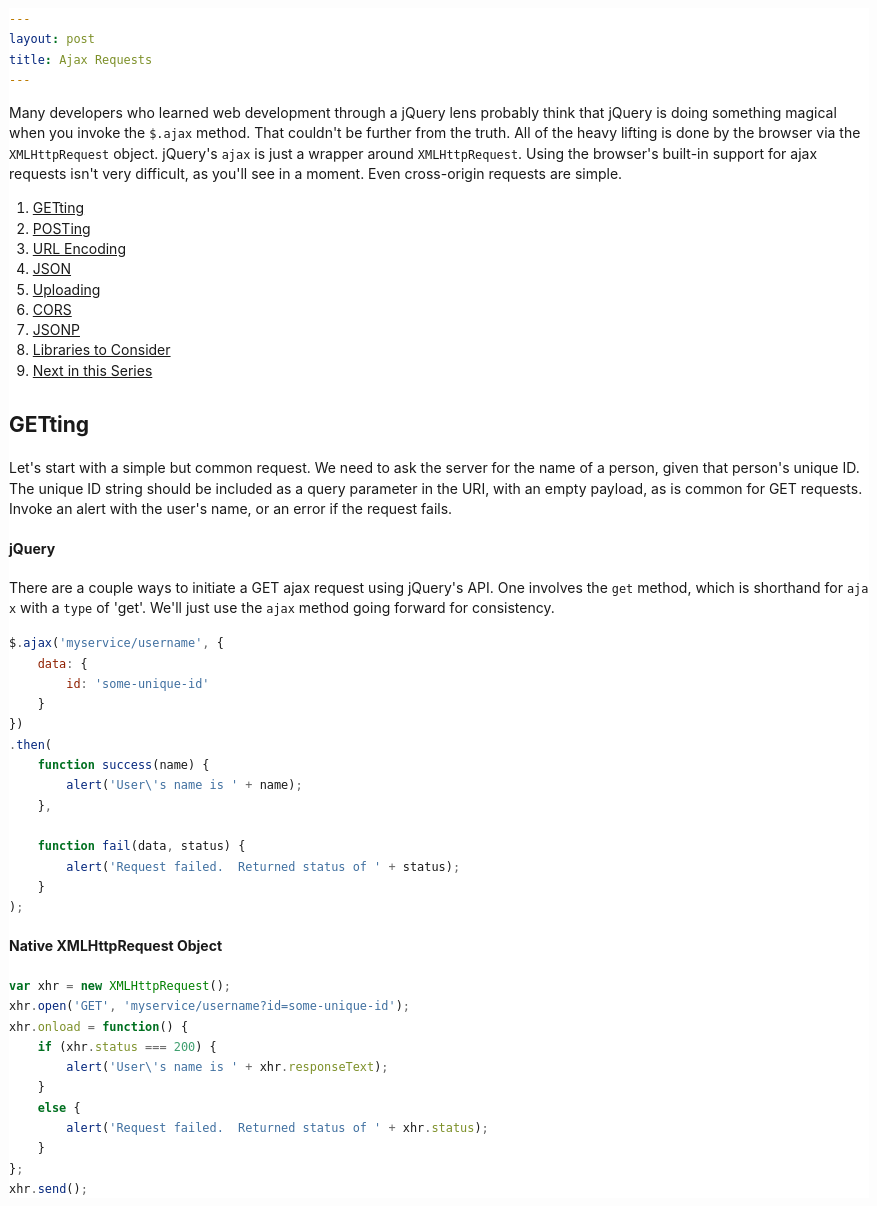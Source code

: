 ```yaml
---
layout: post
title: Ajax Requests
---
```


Many developers who learned web development through a jQuery lens probably think
that jQuery is doing something magical when you invoke the `$.ajax` method.  That
couldn't be further from the truth.  All of the heavy lifting is done by the browser
via the `XMLHttpRequest` object.  jQuery's `ajax` is just a wrapper around
`XMLHttpRequest`.  Using the browser's built-in support for ajax requests isn't very
difficult, as you'll see in a moment.  Even cross-origin requests are simple.

1. [GETting](#getting)
2. [POSTing](#posting)
3. [URL Encoding](#url-encoding)
4. [JSON](#sending-and-receiving-json)
5. [Uploading](#uploading-files)
6. [CORS](#cors)
7. [JSONP](#jsonp)
8. [Libraries to Consider](#libraries-to-consider)
9. [Next in this Series](#next)

## GETting
Let's start with a simple but common request.  We need to ask the server for the name of
a person, given that person's unique ID.  The unique ID string should be included
as a query parameter in the URI, with an empty payload, as is common for GET
requests.  Invoke an alert with the user's name, or an error if the request fails.

#### jQuery
There are a couple ways to initiate a GET ajax request using jQuery's API.  One
involves the `get` method, which is shorthand for `ajax` with a `type` of
'get'.  We'll just use the `ajax` method going forward for consistency.

```javascript
$.ajax('myservice/username', {
    data: {
        id: 'some-unique-id'
    }
})
.then(
    function success(name) {
        alert('User\'s name is ' + name);
    },

    function fail(data, status) {
        alert('Request failed.  Returned status of ' + status);
    }
);
```

#### Native XMLHttpRequest Object
```javascript
var xhr = new XMLHttpRequest();
xhr.open('GET', 'myservice/username?id=some-unique-id');
xhr.onload = function() {
    if (xhr.status === 200) {
        alert('User\'s name is ' + xhr.responseText);
    }
    else {
        alert('Request failed.  Returned status of ' + xhr.status);
    }
};
xhr.send();
```